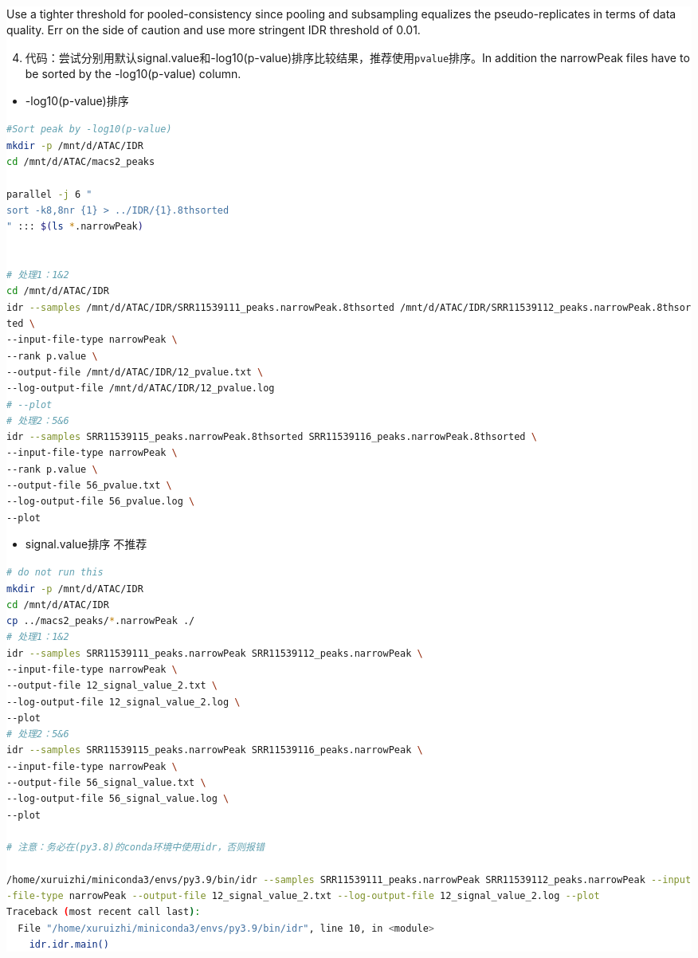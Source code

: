 Use a tighter threshold for pooled-consistency since pooling and subsampling equalizes the pseudo-replicates in terms of data quality. Err on the side of caution and use more stringent IDR threshold of 0.01.  


4. 代码：尝试分别用默认signal.value和-log10(p-value)排序比较结果，推荐使用`pvalue`排序。In addition the narrowPeak files have to be sorted by the -log10(p-value) column.   

* -log10(p-value)排序
```bash
#Sort peak by -log10(p-value)
mkdir -p /mnt/d/ATAC/IDR
cd /mnt/d/ATAC/macs2_peaks

parallel -j 6 "
sort -k8,8nr {1} > ../IDR/{1}.8thsorted
" ::: $(ls *.narrowPeak)


# 处理1：1&2
cd /mnt/d/ATAC/IDR
idr --samples /mnt/d/ATAC/IDR/SRR11539111_peaks.narrowPeak.8thsorted /mnt/d/ATAC/IDR/SRR11539112_peaks.narrowPeak.8thsorted \
--input-file-type narrowPeak \
--rank p.value \
--output-file /mnt/d/ATAC/IDR/12_pvalue.txt \
--log-output-file /mnt/d/ATAC/IDR/12_pvalue.log 
# --plot
# 处理2：5&6
idr --samples SRR11539115_peaks.narrowPeak.8thsorted SRR11539116_peaks.narrowPeak.8thsorted \
--input-file-type narrowPeak \
--rank p.value \
--output-file 56_pvalue.txt \
--log-output-file 56_pvalue.log \
--plot

```

* signal.value排序 不推荐
```bash
# do not run this
mkdir -p /mnt/d/ATAC/IDR
cd /mnt/d/ATAC/IDR
cp ../macs2_peaks/*.narrowPeak ./
# 处理1：1&2
idr --samples SRR11539111_peaks.narrowPeak SRR11539112_peaks.narrowPeak \
--input-file-type narrowPeak \
--output-file 12_signal_value_2.txt \
--log-output-file 12_signal_value_2.log \
--plot
# 处理2：5&6
idr --samples SRR11539115_peaks.narrowPeak SRR11539116_peaks.narrowPeak \
--input-file-type narrowPeak \
--output-file 56_signal_value.txt \
--log-output-file 56_signal_value.log \
--plot

# 注意：务必在(py3.8)的conda环境中使用idr，否则报错

/home/xuruizhi/miniconda3/envs/py3.9/bin/idr --samples SRR11539111_peaks.narrowPeak SRR11539112_peaks.narrowPeak --input-file-type narrowPeak --output-file 12_signal_value_2.txt --log-output-file 12_signal_value_2.log --plot
Traceback (most recent call last):
  File "/home/xuruizhi/miniconda3/envs/py3.9/bin/idr", line 10, in <module>
    idr.idr.main()
```